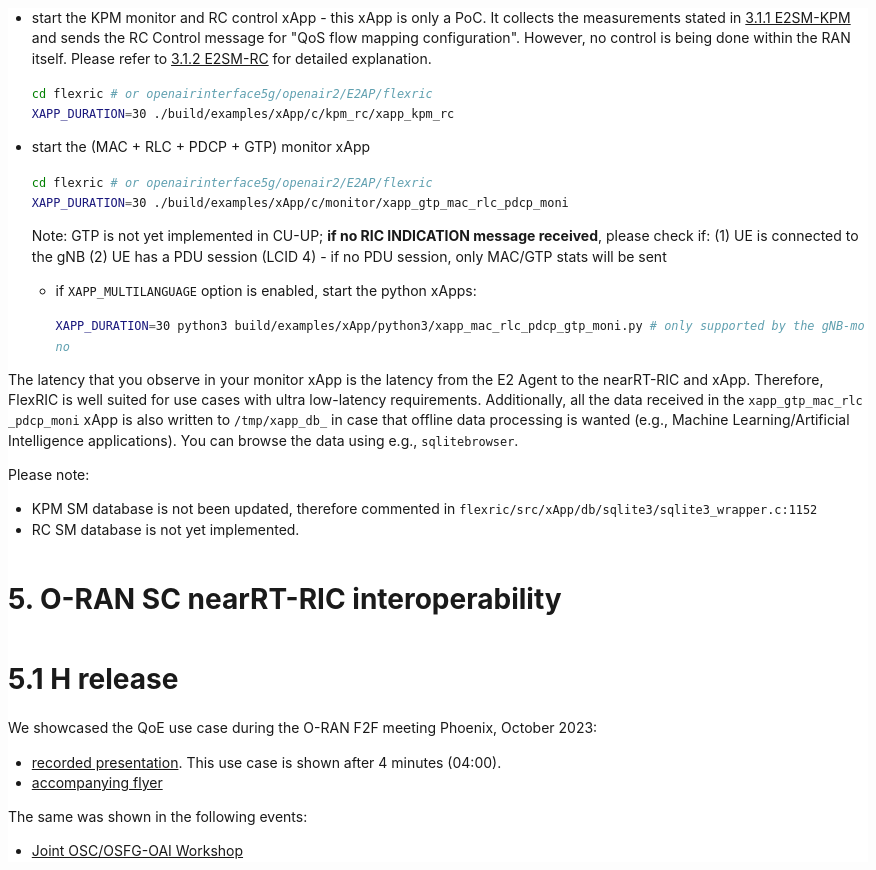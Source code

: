   * start the KPM monitor and RC control xApp - this xApp is only a PoC. It collects the measurements stated in [3.1.1 E2SM-KPM](#311-e2sm-kpm) and sends the RC Control message
    for "QoS flow mapping configuration". However, no control is being done within the RAN itself. Please refer to [3.1.2 E2SM-RC](#312-e2sm-rc) for detailed explanation.
    ```bash
    cd flexric # or openairinterface5g/openair2/E2AP/flexric
    XAPP_DURATION=30 ./build/examples/xApp/c/kpm_rc/xapp_kpm_rc
    ```

  * start the (MAC + RLC + PDCP + GTP) monitor xApp
    ```bash
    cd flexric # or openairinterface5g/openair2/E2AP/flexric
    XAPP_DURATION=30 ./build/examples/xApp/c/monitor/xapp_gtp_mac_rlc_pdcp_moni
    ```
    Note: GTP is not yet implemented in CU-UP; **if no RIC INDICATION message received**, please check if:
          (1) UE is connected to the gNB
          (2) UE has a PDU session (LCID 4) - if no PDU session, only MAC/GTP stats will be sent

    * if `XAPP_MULTILANGUAGE` option is enabled, start the python xApps:
      ```bash
      XAPP_DURATION=30 python3 build/examples/xApp/python3/xapp_mac_rlc_pdcp_gtp_moni.py # only supported by the gNB-mono
      ```

The latency that you observe in your monitor xApp is the latency from the E2 Agent to the nearRT-RIC and xApp. 
Therefore, FlexRIC is well suited for use cases with ultra low-latency requirements.
Additionally, all the data received in the `xapp_gtp_mac_rlc_pdcp_moni` xApp is also written to `/tmp/xapp_db_` in case that offline data processing is wanted (e.g., Machine Learning/Artificial Intelligence applications). You can browse the data using e.g., `sqlitebrowser`.

Please note:
* KPM SM database is not been updated, therefore commented in `flexric/src/xApp/db/sqlite3/sqlite3_wrapper.c:1152`
* RC SM database is not yet implemented.

# 5. O-RAN SC nearRT-RIC interoperability

# 5.1 H release
We showcased the QoE use case during the O-RAN F2F meeting Phoenix, October 2023:
* [recorded presentation](https://zoom.us/rec/play/N5mnAQUcEVRf8HN6qLYa4k7kjNq3bK4hQiYqHGv9KUoLfcR6GHiE-GvnmAudT6xccmZSbkxxYHRwTaxk.Zi7d8Sl1kQ6Sk1SH?canPlayFromShare=true&from=share_recording_detail&continueMode=true&componentName=rec-play&originRequestUrl=https%3A%2F%2Fzoom.us%2Frec%2Fshare%2FwiYXulPlAqIIDY_vLPQSGqYIj-e5Ef_UCxveMjrDNGgXLLvEcDF4v1cmVBe8imb4.WPi-DA_dfPDBQ0FH). This use case is shown after 4 minutes (04:00).
* [accompanying flyer](https://openairinterface.org/wp-content/uploads/2023/10/demo2-phoenix.pdf)

The same was shown in the following events:
* [Joint OSC/OSFG-OAI Workshop](https://openairinterface.org/joint-osc-oai-workshop-end-to-end-open-source-reference-designs-for-o-ran/)

